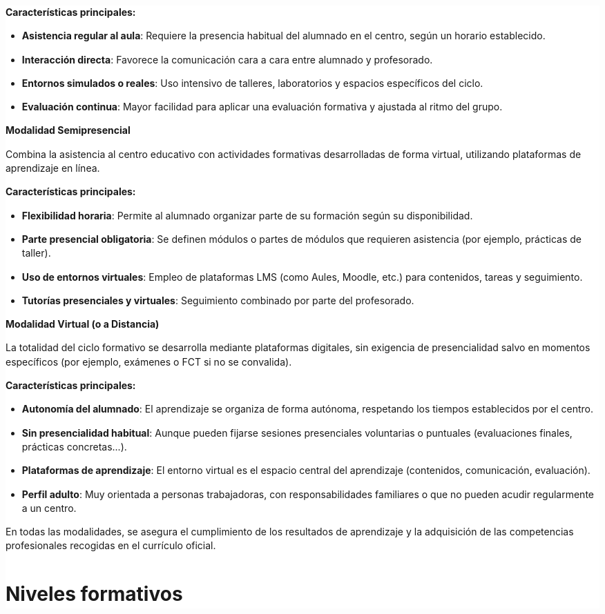 **Características principales:**

- **Asistencia regular al aula**: Requiere la presencia habitual del
  alumnado en el centro, según un horario establecido.

- **Interacción directa**: Favorece la comunicación cara a cara entre
  alumnado y profesorado.

- **Entornos simulados o reales**: Uso intensivo de talleres,
  laboratorios y espacios específicos del ciclo.

- **Evaluación continua**: Mayor facilidad para aplicar una evaluación
  formativa y ajustada al ritmo del grupo.

**Modalidad Semipresencial**

Combina la asistencia al centro educativo con actividades formativas desarrolladas de forma virtual, utilizando plataformas de aprendizaje en línea.

**Características principales:**

- **Flexibilidad horaria**: Permite al alumnado organizar parte de su
  formación según su disponibilidad.

- **Parte presencial obligatoria**: Se definen módulos o partes de
  módulos que requieren asistencia (por ejemplo, prácticas de taller).

- **Uso de entornos virtuales**: Empleo de plataformas LMS (como Aules,
  Moodle, etc.) para contenidos, tareas y seguimiento.

- **Tutorías presenciales y virtuales**: Seguimiento combinado por parte
  del profesorado.

**Modalidad Virtual (o a Distancia)**

La totalidad del ciclo formativo se desarrolla mediante plataformas digitales, sin exigencia de presencialidad salvo en momentos específicos (por ejemplo, exámenes o FCT si no se convalida).

**Características principales:**

- **Autonomía del alumnado**: El aprendizaje se organiza de forma
  autónoma, respetando los tiempos establecidos por el centro.

- **Sin presencialidad habitual**: Aunque pueden fijarse sesiones
  presenciales voluntarias o puntuales (evaluaciones finales, prácticas
  concretas...).

- **Plataformas de aprendizaje**: El entorno virtual es el espacio
  central del aprendizaje (contenidos, comunicación, evaluación).

- **Perfil adulto**: Muy orientada a personas trabajadoras, con
  responsabilidades familiares o que no pueden acudir regularmente a un
  centro.

En todas las modalidades, se asegura el cumplimiento de los resultados
de aprendizaje y la adquisición de las competencias profesionales
recogidas en el currículo oficial.

# Niveles formativos
